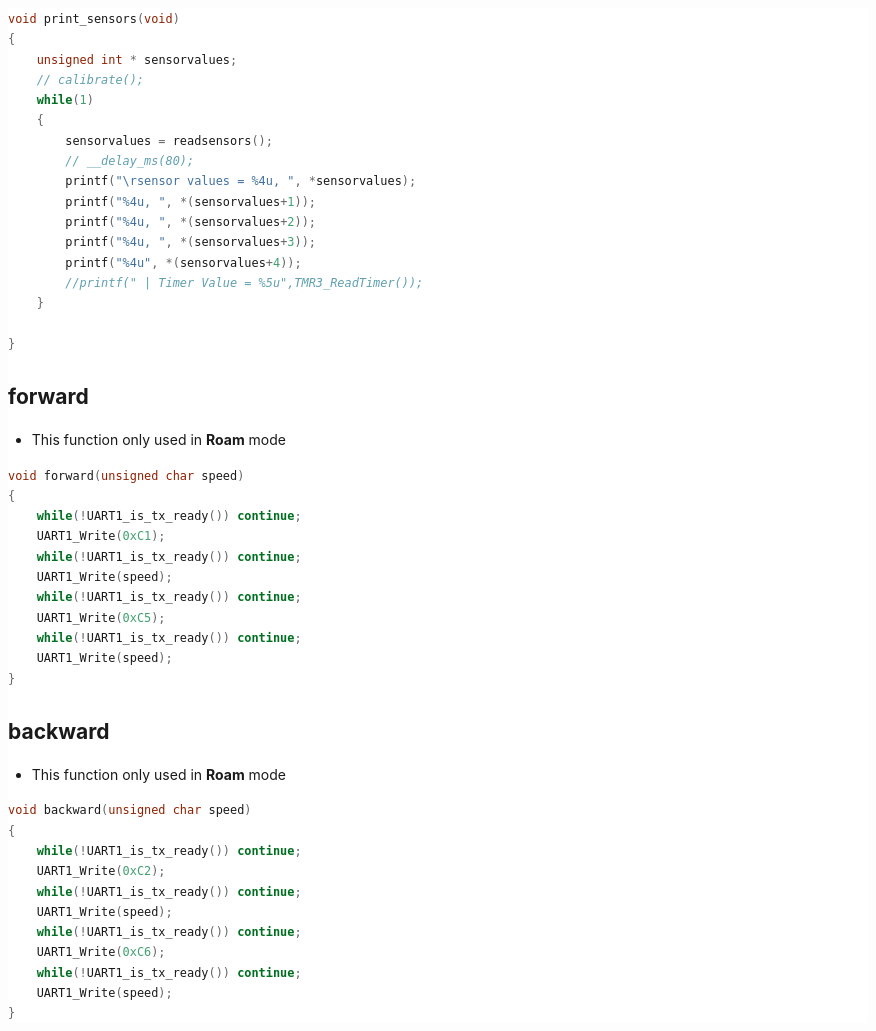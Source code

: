 ~~~~c
void print_sensors(void)
{
    unsigned int * sensorvalues;
    // calibrate();
    while(1)
    {
        sensorvalues = readsensors();
        // __delay_ms(80);
        printf("\rsensor values = %4u, ", *sensorvalues);
        printf("%4u, ", *(sensorvalues+1));
        printf("%4u, ", *(sensorvalues+2));
        printf("%4u, ", *(sensorvalues+3));
        printf("%4u", *(sensorvalues+4));
        //printf(" | Timer Value = %5u",TMR3_ReadTimer());
    }
    
}
~~~~

## forward 

* This function only used in **Roam** mode

~~~~c
void forward(unsigned char speed)
{
    while(!UART1_is_tx_ready()) continue;
    UART1_Write(0xC1);
    while(!UART1_is_tx_ready()) continue;
    UART1_Write(speed);
    while(!UART1_is_tx_ready()) continue;
    UART1_Write(0xC5);
    while(!UART1_is_tx_ready()) continue;
    UART1_Write(speed);
}
~~~~

## backward 

* This function only used in **Roam** mode

~~~~c 
void backward(unsigned char speed)
{
    while(!UART1_is_tx_ready()) continue;
    UART1_Write(0xC2);
    while(!UART1_is_tx_ready()) continue;
    UART1_Write(speed);
    while(!UART1_is_tx_ready()) continue;
    UART1_Write(0xC6);
    while(!UART1_is_tx_ready()) continue;
    UART1_Write(speed);
}
~~~~
